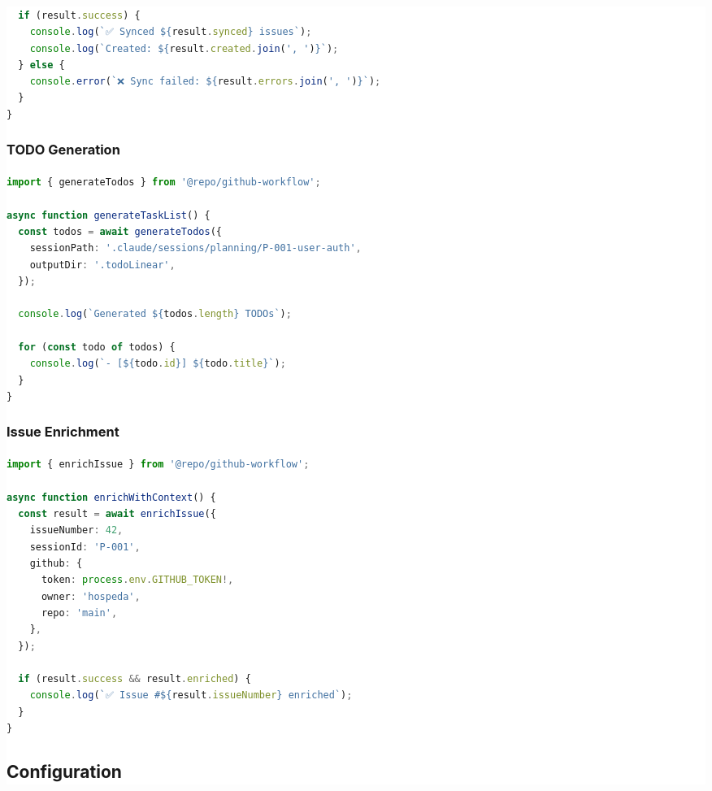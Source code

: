 ```typescript
  if (result.success) {
    console.log(`✅ Synced ${result.synced} issues`);
    console.log(`Created: ${result.created.join(', ')}`);
  } else {
    console.error(`❌ Sync failed: ${result.errors.join(', ')}`);
  }
}
```

### TODO Generation

```typescript
import { generateTodos } from '@repo/github-workflow';

async function generateTaskList() {
  const todos = await generateTodos({
    sessionPath: '.claude/sessions/planning/P-001-user-auth',
    outputDir: '.todoLinear',
  });

  console.log(`Generated ${todos.length} TODOs`);

  for (const todo of todos) {
    console.log(`- [${todo.id}] ${todo.title}`);
  }
}
```

### Issue Enrichment

```typescript
import { enrichIssue } from '@repo/github-workflow';

async function enrichWithContext() {
  const result = await enrichIssue({
    issueNumber: 42,
    sessionId: 'P-001',
    github: {
      token: process.env.GITHUB_TOKEN!,
      owner: 'hospeda',
      repo: 'main',
    },
  });

  if (result.success && result.enriched) {
    console.log(`✅ Issue #${result.issueNumber} enriched`);
  }
}
```

## Configuration
